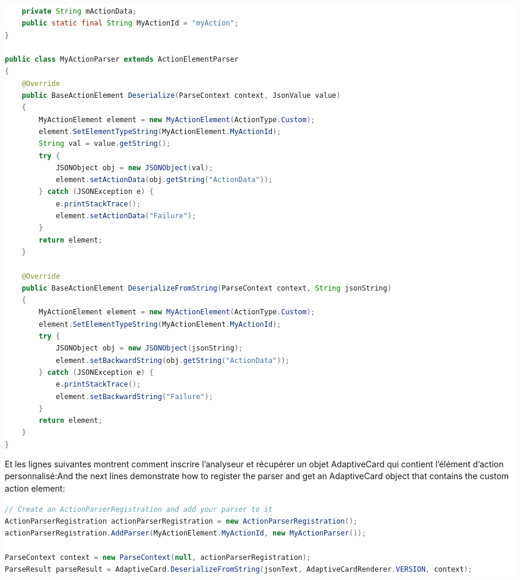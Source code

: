 ```java
    private String mActionData;
    public static final String MyActionId = "myAction";
}

public class MyActionParser extends ActionElementParser
{
    @Override
    public BaseActionElement Deserialize(ParseContext context, JsonValue value)
    {
        MyActionElement element = new MyActionElement(ActionType.Custom);
        element.SetElementTypeString(MyActionElement.MyActionId);
        String val = value.getString();
        try {
            JSONObject obj = new JSONObject(val);
            element.setActionData(obj.getString("ActionData"));
        } catch (JSONException e) {
            e.printStackTrace();
            element.setActionData("Failure");
        }
        return element;
    }

    @Override
    public BaseActionElement DeserializeFromString(ParseContext context, String jsonString)
    {
        MyActionElement element = new MyActionElement(ActionType.Custom);
        element.SetElementTypeString(MyActionElement.MyActionId);
        try {
            JSONObject obj = new JSONObject(jsonString);
            element.setBackwardString(obj.getString("ActionData"));
        } catch (JSONException e) {
            e.printStackTrace();
            element.setBackwardString("Failure");
        }
        return element;
    }
}
```

<span data-ttu-id="06c1f-126">Et les lignes suivantes montrent comment inscrire l’analyseur et récupérer un objet AdaptiveCard qui contient l’élément d’action personnalisé:</span><span class="sxs-lookup"><span data-stu-id="06c1f-126">And the next lines demonstrate how to register the parser and get an AdaptiveCard object that contains the custom action element:</span></span>
```java
// Create an ActionParserRegistration and add your parser to it
ActionParserRegistration actionParserRegistration = new ActionParserRegistration();
actionParserRegistration.AddParser(MyActionElement.MyActionId, new MyActionParser());

ParseContext context = new ParseContext(null, actionParserRegistration);
ParseResult parseResult = AdaptiveCard.DeserializeFromString(jsonText, AdaptiveCardRenderer.VERSION, context);
```
